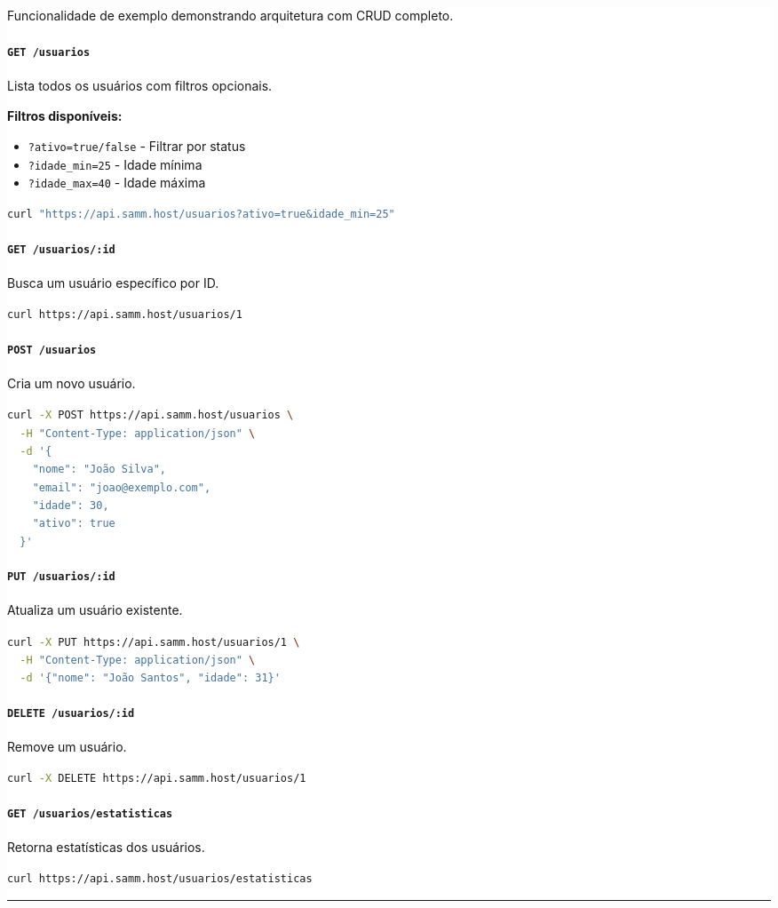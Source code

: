 Funcionalidade de exemplo demonstrando arquitetura com CRUD completo.

#### `GET /usuarios`
Lista todos os usuários com filtros opcionais.

**Filtros disponíveis:**
- `?ativo=true/false` - Filtrar por status
- `?idade_min=25` - Idade mínima
- `?idade_max=40` - Idade máxima

```bash
curl "https://api.samm.host/usuarios?ativo=true&idade_min=25"
```

#### `GET /usuarios/:id`
Busca um usuário específico por ID.

```bash
curl https://api.samm.host/usuarios/1
```

#### `POST /usuarios`
Cria um novo usuário.

```bash
curl -X POST https://api.samm.host/usuarios \
  -H "Content-Type: application/json" \
  -d '{
    "nome": "João Silva",
    "email": "joao@exemplo.com",
    "idade": 30,
    "ativo": true
  }'
```

#### `PUT /usuarios/:id`
Atualiza um usuário existente.

```bash
curl -X PUT https://api.samm.host/usuarios/1 \
  -H "Content-Type: application/json" \
  -d '{"nome": "João Santos", "idade": 31}'
```

#### `DELETE /usuarios/:id`
Remove um usuário.

```bash
curl -X DELETE https://api.samm.host/usuarios/1
```

#### `GET /usuarios/estatisticas`
Retorna estatísticas dos usuários.

```bash
curl https://api.samm.host/usuarios/estatisticas
```

---